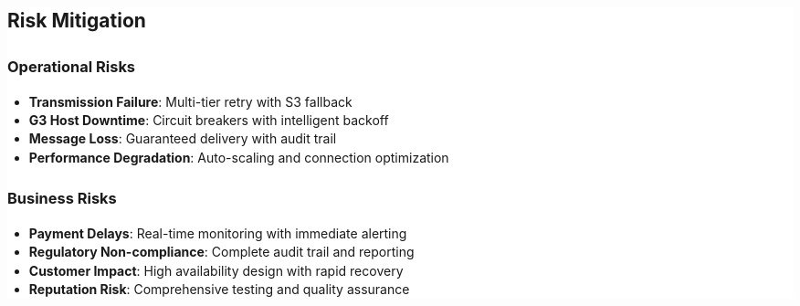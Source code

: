 ## Risk Mitigation

### Operational Risks
- **Transmission Failure**: Multi-tier retry with S3 fallback
- **G3 Host Downtime**: Circuit breakers with intelligent backoff
- **Message Loss**: Guaranteed delivery with audit trail
- **Performance Degradation**: Auto-scaling and connection optimization

### Business Risks
- **Payment Delays**: Real-time monitoring with immediate alerting
- **Regulatory Non-compliance**: Complete audit trail and reporting
- **Customer Impact**: High availability design with rapid recovery
- **Reputation Risk**: Comprehensive testing and quality assurance